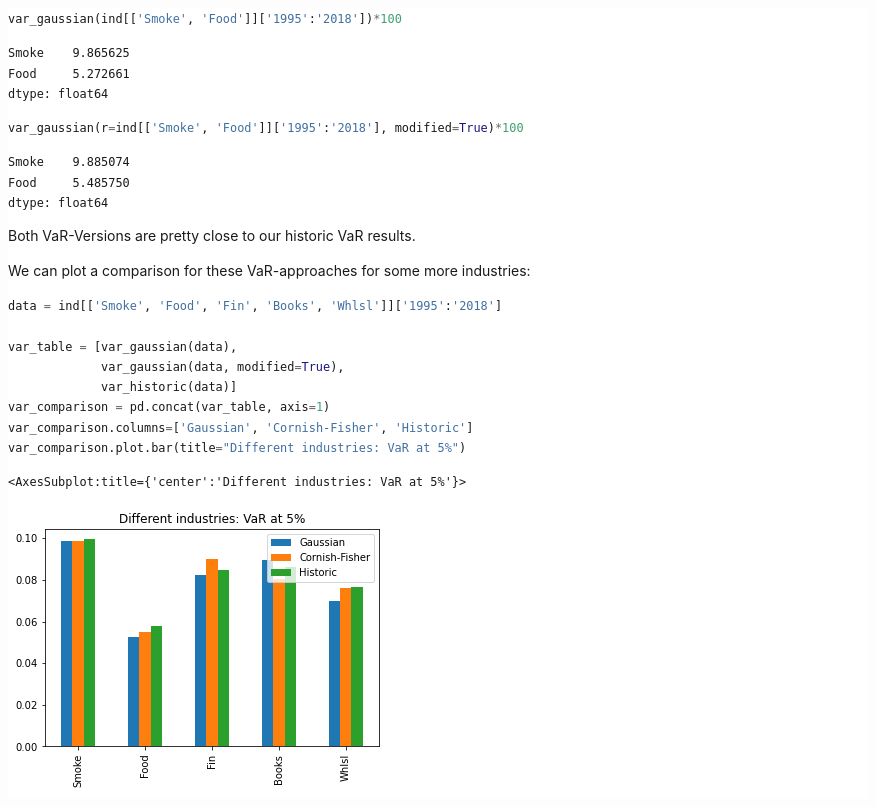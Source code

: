 ```python
var_gaussian(ind[['Smoke', 'Food']]['1995':'2018'])*100
```




    Smoke    9.865625
    Food     5.272661
    dtype: float64



```python
var_gaussian(r=ind[['Smoke', 'Food']]['1995':'2018'], modified=True)*100
```




    Smoke    9.885074
    Food     5.485750
    dtype: float64



Both VaR-Versions are pretty close to our historic VaR results. 

We can plot a comparison for these VaR-approaches for some more industries:

```python
data = ind[['Smoke', 'Food', 'Fin', 'Books', 'Whlsl']]['1995':'2018']

var_table = [var_gaussian(data), 
             var_gaussian(data, modified=True), 
             var_historic(data)]
var_comparison = pd.concat(var_table, axis=1)
var_comparison.columns=['Gaussian', 'Cornish-Fisher', 'Historic']
var_comparison.plot.bar(title="Different industries: VaR at 5%")
```




    <AxesSubplot:title={'center':'Different industries: VaR at 5%'}>




![png](/assets/img/2021-01-15-second_post_files/output_28_1.png)
